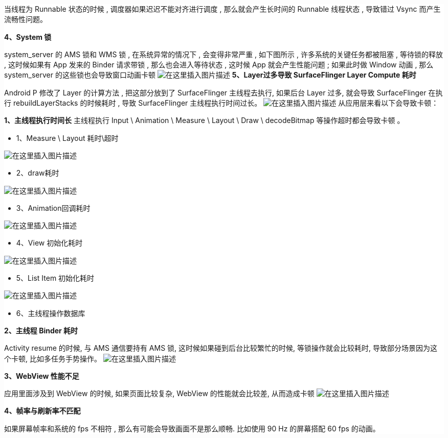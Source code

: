 当线程为 Runnable 状态的时候 , 调度器如果迟迟不能对齐进行调度 , 那么就会产生长时间的 Runnable 线程状态 , 导致错过 Vsync 而产生流畅性问题。

**4、System 锁**

system_server 的 AMS 锁和 WMS 锁 , 在系统异常的情况下 , 会变得非常严重 , 如下图所示 , 许多系统的关键任务都被阻塞 , 等待锁的释放 , 这时候如果有 App 发来的 Binder 请求带锁 , 那么也会进入等待状态 , 这时候 App 就会产生性能问题 ; 如果此时做 Window 动画 , 那么 system_server 的这些锁也会导致窗口动画卡顿
![在这里插入图片描述](https://img-blog.csdnimg.cn/20200619102031218.png?x-oss-process=image/watermark,type_ZmFuZ3poZW5naGVpdGk,shadow_10,text_aHR0cHM6Ly9ibG9nLmNzZG4ubmV0L3UwMTMzMDk4NzA=,size_16,color_FFFFFF,t_70)
**5、Layer过多导致 SurfaceFlinger Layer Compute 耗时**

Android P 修改了 Layer 的计算方法 , 把这部分放到了 SurfaceFlinger 主线程去执行, 如果后台 Layer 过多, 就会导致 SurfaceFlinger 在执行 rebuildLayerStacks 的时候耗时 , 导致 SurfaceFlinger 主线程执行时间过长。
![在这里插入图片描述](https://img-blog.csdnimg.cn/20200619102324220.png)
从应用层来看以下会导致卡顿：

**1、主线程执行时间长**
主线程执行 Input \ Animation \ Measure \ Layout \ Draw \ decodeBitmap 等操作超时都会导致卡顿 。

- 1、Measure \ Layout 耗时\超时

![在这里插入图片描述](https://img-blog.csdnimg.cn/20200619103556294.png?x-oss-process=image/watermark,type_ZmFuZ3poZW5naGVpdGk,shadow_10,text_aHR0cHM6Ly9ibG9nLmNzZG4ubmV0L3UwMTMzMDk4NzA=,size_16,color_FFFFFF,t_70)

- 2、draw耗时

![在这里插入图片描述](https://img-blog.csdnimg.cn/20200619103632673.png?x-oss-process=image/watermark,type_ZmFuZ3poZW5naGVpdGk,shadow_10,text_aHR0cHM6Ly9ibG9nLmNzZG4ubmV0L3UwMTMzMDk4NzA=,size_16,color_FFFFFF,t_70)

- 3、Animation回调耗时

![在这里插入图片描述](https://img-blog.csdnimg.cn/20200619103717321.png?x-oss-process=image/watermark,type_ZmFuZ3poZW5naGVpdGk,shadow_10,text_aHR0cHM6Ly9ibG9nLmNzZG4ubmV0L3UwMTMzMDk4NzA=,size_16,color_FFFFFF,t_70)

- 4、View 初始化耗时

![在这里插入图片描述](https://img-blog.csdnimg.cn/20200619103810150.png?x-oss-process=image/watermark,type_ZmFuZ3poZW5naGVpdGk,shadow_10,text_aHR0cHM6Ly9ibG9nLmNzZG4ubmV0L3UwMTMzMDk4NzA=,size_16,color_FFFFFF,t_70)

- 5、List Item 初始化耗时

![在这里插入图片描述](https://img-blog.csdnimg.cn/20200619103839118.png?x-oss-process=image/watermark,type_ZmFuZ3poZW5naGVpdGk,shadow_10,text_aHR0cHM6Ly9ibG9nLmNzZG4ubmV0L3UwMTMzMDk4NzA=,size_16,color_FFFFFF,t_70)

- 6、主线程操作数据库

**2、主线程 Binder 耗时**

Activity resume 的时候, 与 AMS 通信要持有 AMS 锁, 这时候如果碰到后台比较繁忙的时候, 等锁操作就会比较耗时, 导致部分场景因为这个卡顿, 比如多任务手势操作。
![在这里插入图片描述](https://img-blog.csdnimg.cn/2020061910395626.png?x-oss-process=image/watermark,type_ZmFuZ3poZW5naGVpdGk,shadow_10,text_aHR0cHM6Ly9ibG9nLmNzZG4ubmV0L3UwMTMzMDk4NzA=,size_16,color_FFFFFF,t_70)

**3、WebView 性能不足**

应用里面涉及到 WebView 的时候, 如果页面比较复杂, WebView 的性能就会比较差, 从而造成卡顿
![在这里插入图片描述](https://img-blog.csdnimg.cn/20200619104046115.png)

**4、帧率与刷新率不匹配**

如果屏幕帧率和系统的 fps 不相符 , 那么有可能会导致画面不是那么顺畅. 比如使用 90 Hz 的屏幕搭配 60 fps 的动画。
